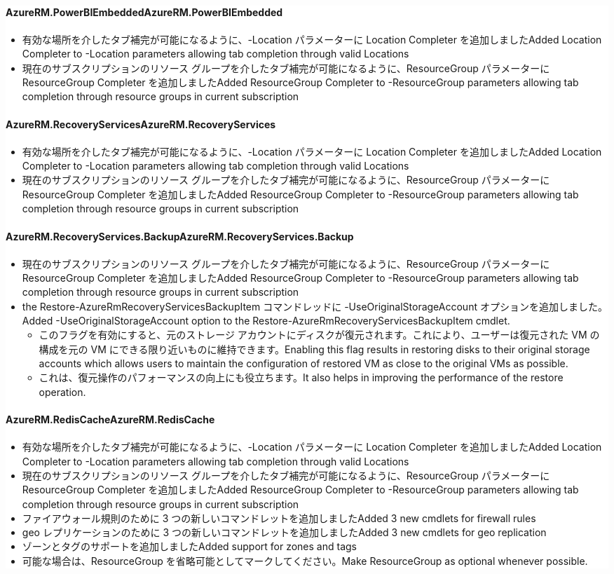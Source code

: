 #### <a name="azurermpowerbiembedded"></a><span data-ttu-id="c05d0-322">AzureRM.PowerBIEmbedded</span><span class="sxs-lookup"><span data-stu-id="c05d0-322">AzureRM.PowerBIEmbedded</span></span>
* <span data-ttu-id="c05d0-323">有効な場所を介したタブ補完が可能になるように、-Location パラメーターに Location Completer を追加しました</span><span class="sxs-lookup"><span data-stu-id="c05d0-323">Added Location Completer to -Location parameters allowing tab completion through valid Locations</span></span>
* <span data-ttu-id="c05d0-324">現在のサブスクリプションのリソース グループを介したタブ補完が可能になるように、ResourceGroup パラメーターに ResourceGroup Completer を追加しました</span><span class="sxs-lookup"><span data-stu-id="c05d0-324">Added ResourceGroup Completer to -ResourceGroup parameters allowing tab completion through resource groups in current subscription</span></span>

#### <a name="azurermrecoveryservices"></a><span data-ttu-id="c05d0-325">AzureRM.RecoveryServices</span><span class="sxs-lookup"><span data-stu-id="c05d0-325">AzureRM.RecoveryServices</span></span>
* <span data-ttu-id="c05d0-326">有効な場所を介したタブ補完が可能になるように、-Location パラメーターに Location Completer を追加しました</span><span class="sxs-lookup"><span data-stu-id="c05d0-326">Added Location Completer to -Location parameters allowing tab completion through valid Locations</span></span>
* <span data-ttu-id="c05d0-327">現在のサブスクリプションのリソース グループを介したタブ補完が可能になるように、ResourceGroup パラメーターに ResourceGroup Completer を追加しました</span><span class="sxs-lookup"><span data-stu-id="c05d0-327">Added ResourceGroup Completer to -ResourceGroup parameters allowing tab completion through resource groups in current subscription</span></span>

#### <a name="azurermrecoveryservicesbackup"></a><span data-ttu-id="c05d0-328">AzureRM.RecoveryServices.Backup</span><span class="sxs-lookup"><span data-stu-id="c05d0-328">AzureRM.RecoveryServices.Backup</span></span>
* <span data-ttu-id="c05d0-329">現在のサブスクリプションのリソース グループを介したタブ補完が可能になるように、ResourceGroup パラメーターに ResourceGroup Completer を追加しました</span><span class="sxs-lookup"><span data-stu-id="c05d0-329">Added ResourceGroup Completer to -ResourceGroup parameters allowing tab completion through resource groups in current subscription</span></span>
* <span data-ttu-id="c05d0-330">the Restore-AzureRmRecoveryServicesBackupItem コマンドレッドに -UseOriginalStorageAccount オプションを追加しました。</span><span class="sxs-lookup"><span data-stu-id="c05d0-330">Added -UseOriginalStorageAccount option to the Restore-AzureRmRecoveryServicesBackupItem cmdlet.</span></span>
    - <span data-ttu-id="c05d0-331">このフラグを有効にすると、元のストレージ アカウントにディスクが復元されます。これにより、ユーザーは復元された VM の構成を元の VM にできる限り近いものに維持できます。</span><span class="sxs-lookup"><span data-stu-id="c05d0-331">Enabling this flag results in restoring disks to their original storage accounts which allows users to maintain the configuration of restored VM as close to the original VMs as possible.</span></span>
    - <span data-ttu-id="c05d0-332">これは、復元操作のパフォーマンスの向上にも役立ちます。</span><span class="sxs-lookup"><span data-stu-id="c05d0-332">It also helps in improving the performance of the restore operation.</span></span>

#### <a name="azurermrediscache"></a><span data-ttu-id="c05d0-333">AzureRM.RedisCache</span><span class="sxs-lookup"><span data-stu-id="c05d0-333">AzureRM.RedisCache</span></span>
* <span data-ttu-id="c05d0-334">有効な場所を介したタブ補完が可能になるように、-Location パラメーターに Location Completer を追加しました</span><span class="sxs-lookup"><span data-stu-id="c05d0-334">Added Location Completer to -Location parameters allowing tab completion through valid Locations</span></span>
* <span data-ttu-id="c05d0-335">現在のサブスクリプションのリソース グループを介したタブ補完が可能になるように、ResourceGroup パラメーターに ResourceGroup Completer を追加しました</span><span class="sxs-lookup"><span data-stu-id="c05d0-335">Added ResourceGroup Completer to -ResourceGroup parameters allowing tab completion through resource groups in current subscription</span></span>
* <span data-ttu-id="c05d0-336">ファイアウォール規則のために 3 つの新しいコマンドレットを追加しました</span><span class="sxs-lookup"><span data-stu-id="c05d0-336">Added  3 new cmdlets for firewall rules</span></span>
* <span data-ttu-id="c05d0-337">geo レプリケーションのために 3 つの新しいコマンドレットを追加しました</span><span class="sxs-lookup"><span data-stu-id="c05d0-337">Added  3 new cmdlets for geo replication</span></span>
* <span data-ttu-id="c05d0-338">ゾーンとタグのサポートを追加しました</span><span class="sxs-lookup"><span data-stu-id="c05d0-338">Added support for zones and tags</span></span>
* <span data-ttu-id="c05d0-339">可能な場合は、ResourceGroup を省略可能としてマークしてください。</span><span class="sxs-lookup"><span data-stu-id="c05d0-339">Make ResourceGroup as optional whenever possible.</span></span>
